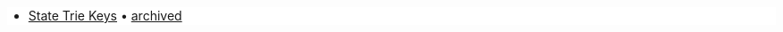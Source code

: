 - [State Trie Keys](https://medium.com/codechain/secure-tree-why-state-tries-key-is-256-bits-1276beb68485#:~:text=This%20is%20because%20when%20Ethereum,the%20secure%20tree%20in%20Ethereum) • [archived](https://web.archive.org/web/20230524084537/https://medium.com/codechain/secure-tree-why-state-tries-key-is-256-bits-1276beb68485)

